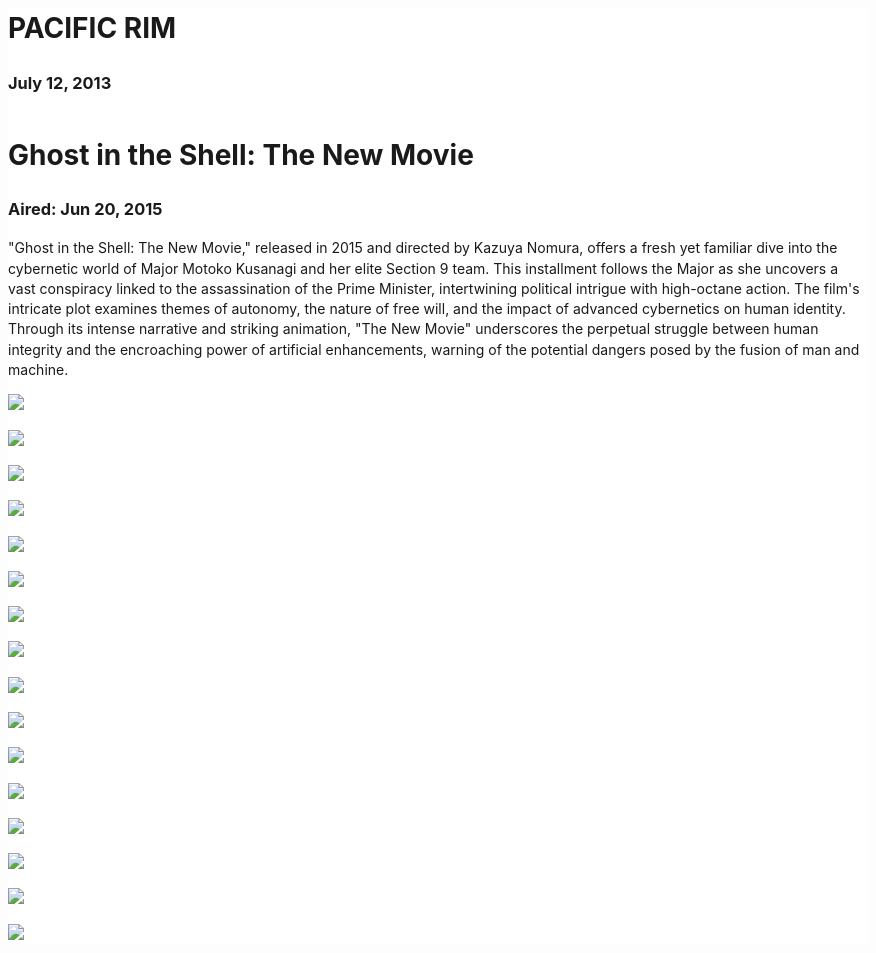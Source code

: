 # PACIFIC RIM 
### July 12, 2013

# Ghost in the Shell: The New Movie
### Aired: Jun 20, 2015
"Ghost in the Shell: The New Movie," released in 2015 and directed by Kazuya Nomura, offers a fresh yet familiar dive into the cybernetic world of Major Motoko Kusanagi and her elite Section 9 team. This installment follows the Major as she uncovers a vast conspiracy linked to the assassination of the Prime Minister, intertwining political intrigue with high-octane action. The film's intricate plot examines themes of autonomy, the nature of free will, and the impact of advanced cybernetics on human identity. Through its intense narrative and striking animation, "The New Movie" underscores the perpetual struggle between human integrity and the encroaching power of artificial enhancements, warning of the potential dangers posed by the fusion of man and machine.

![](/assets/anime/Ghost_in_the_shell/New%20Movie/Ghost%20in%20the%20Shell-epNew%20Movie-min0-sec15.png)

![](/assets/anime/Ghost_in_the_shell/New%20Movie/Ghost%20in%20the%20Shell-epNew%20Movie-min5-sec33b.png)

![](/assets/anime/Ghost_in_the_shell/New%20Movie/Ghost%20in%20the%20Shell-epNew%20Movie-min11-sec15b.png)

![](/assets/anime/Ghost_in_the_shell/New%20Movie/Ghost%20in%20the%20Shell-epNew%20Movie-min14-sec48.png)

![](/assets/anime/Ghost_in_the_shell/New%20Movie/Ghost%20in%20the%20Shell-epNew%20Movie-min17-sec54.png)

![](/assets/anime/Ghost_in_the_shell/New%20Movie/Ghost%20in%20the%20Shell-epNew%20Movie-min19-sec45b.png)

![](/assets/anime/Ghost_in_the_shell/New%20Movie/Ghost%20in%20the%20Shell-epNew%20Movie-min25-sec55.png)

![](/assets/anime/Ghost_in_the_shell/New%20Movie/Ghost%20in%20the%20Shell-epNew%20Movie-min23-sec45b.png)

![](/assets/anime/Ghost_in_the_shell/New%20Movie/Ghost%20in%20the%20Shell-epNew%20Movie-min28-sec37.png)

![](/assets/anime/Ghost_in_the_shell/New%20Movie/Ghost%20in%20the%20Shell-epNew%20Movie-min29-sec51.png)

![](/assets/anime/Ghost_in_the_shell/New%20Movie/Ghost%20in%20the%20Shell-epNew%20Movie-min33-sec42.png)

![](/assets/anime/Ghost_in_the_shell/New%20Movie/Ghost%20in%20the%20Shell-epNew%20Movie-min37-sec36b.png)

![](/assets/anime/Ghost_in_the_shell/New%20Movie/Ghost%20in%20the%20Shell-epNew%20Movie-min43-sec33b.png)

![](/assets/anime/Ghost_in_the_shell/New%20Movie/Ghost%20in%20the%20Shell-epNew%20Movie-min49-sec45b.png)

![](/assets/anime/Ghost_in_the_shell/New%20Movie/Ghost%20in%20the%20Shell-epNew%20Movie-min50-sec18.png)

![](/assets/anime/Ghost_in_the_shell/New%20Movie/Ghost%20in%20the%20Shell-epNew%20Movie-min54-sec19.png)
